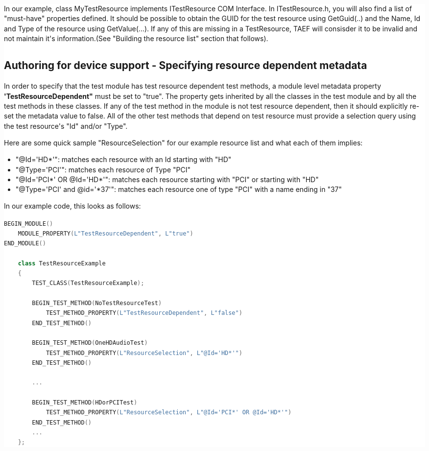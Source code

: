 In our example, class MyTestResource implements ITestResource COM Interface. In ITestResource.h, you will also find a list of "must-have" properties defined. It should be possible to obtain the GUID for the test resource using GetGuid(..) and the Name, Id and Type of the resource using GetValue(...). If any of this are missing in a TestResource, TAEF will consisder it to be invalid and not maintain it's information.(See "Building the resource list" section that follows).

## <span id="Authoring_for_device_support_-_Specifying_resource_dependent_metadata"></span><span id="authoring_for_device_support_-_specifying_resource_dependent_metadata"></span><span id="AUTHORING_FOR_DEVICE_SUPPORT_-_SPECIFYING_RESOURCE_DEPENDENT_METADATA"></span>Authoring for device support - Specifying resource dependent metadata


In order to specify that the test module has test resource dependent test methods, a module level metadata property **'TestResourceDependent"** must be set to "true". The property gets inherited by all the classes in the test module and by all the test methods in these classes. If any of the test method in the module is not test resource dependent, then it should explicitly re-set the metadata value to false. All of the other test methods that depend on test resource must provide a selection query using the test resource's "Id" and/or "Type".

Here are some quick sample "ResourceSelection" for our example resource list and what each of them implies:

-   "@Id='HD\*'": matches each resource with an Id starting with "HD"
-   "@Type='PCI'": matches each resource of Type "PCI"
-   "@Id='PCI\*' OR @Id='HD\*'": matches each resource starting with "PCI" or starting with "HD"
-   "@Type='PCI' and @id='\*37'": matches each resource one of type "PCI" with a name ending in "37"

In our example code, this looks as follows:

```cpp
BEGIN_MODULE()
    MODULE_PROPERTY(L"TestResourceDependent", L"true")
END_MODULE()

    class TestResourceExample
    {
        TEST_CLASS(TestResourceExample);

        BEGIN_TEST_METHOD(NoTestResourceTest)
            TEST_METHOD_PROPERTY(L"TestResourceDependent", L"false")
        END_TEST_METHOD()

        BEGIN_TEST_METHOD(OneHDAudioTest)
            TEST_METHOD_PROPERTY(L"ResourceSelection", L"@Id='HD*'")
        END_TEST_METHOD()

        ...

        BEGIN_TEST_METHOD(HDorPCITest)
            TEST_METHOD_PROPERTY(L"ResourceSelection", L"@Id='PCI*' OR @Id='HD*'")
        END_TEST_METHOD()
        ...
    };
```
